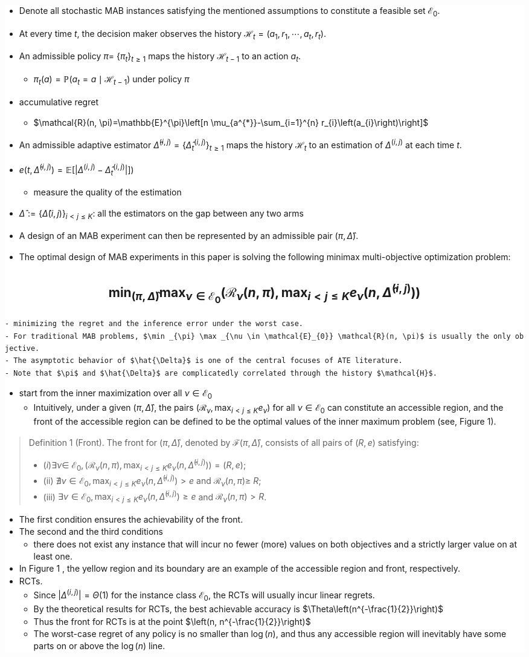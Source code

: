 - Denote all stochastic MAB instances satisfying the mentioned assumptions to constitute a feasible set $\mathcal{E}_{0}$. 


- At every time $t$, the decision maker observes the history $\mathcal{H}_{t}=\left(a_{1}, r_{1}, \cdots, a_{t}, r_{t}\right)$. 
- An admissible policy $\pi=$ $\left\{\pi_{t}\right\}_{t \geq 1}$ maps the history $\mathcal{H}_{t-1}$ to an action $a_{t}$. 
    - $\pi_{t}(a)=\mathbb{P}\left(a_{t}=a \mid \mathcal{H}_{t-1}\right)$ under policy $\pi$
- accumulative regret
    - $\mathcal{R}(n, \pi)=\mathbb{E}^{\pi}\left[n \mu_{a^{*}}-\sum_{i=1}^{n} r_{i}\left(a_{i}\right)\right]$
- An admissible adaptive estimator $\hat{\Delta}^{(i, j)}=\left\{\hat{\Delta}_{t}^{(i, j)}\right\}_{t \geq 1}$ maps the history $\mathcal{H}_{t}$ to an estimation of $\Delta^{(i, j)}$ at each time $t$. 
- $\left.e\left(t, \hat{\Delta}^{(i, j)}\right)=\mathbb{E}\left[\left|\Delta^{(i, j)}-\hat{\Delta}_{t}^{(i, j)}\right|\right]\right)$ 
    - measure the quality of the estimation
- $\hat{\Delta}:=\{\hat{\Delta}(i, j)\}_{i<j \leq K}$: all the estimators on the gap between any two arms
- A design of an MAB experiment can then be represented by an admissible pair $(\pi, \hat{\Delta})$. 
- The optimal design of MAB experiments in this paper is solving the following minimax multi-objective optimization problem:

$$
\min _{(\pi, \hat{\Delta})} \max _{\nu \in \mathcal{E}_{0}}\left(\mathcal{R}_{\nu}(n, \pi), \max _{i<j \leq K} e_{\nu}\left(n, \hat{\Delta}^{(i, j)}\right)\right)
$$
- 
    - minimizing the regret and the inference error under the worst case. 
    - For traditional MAB problems, $\min _{\pi} \max _{\nu \in \mathcal{E}_{0}} \mathcal{R}(n, \pi)$ is usually the only objective. 
    - The asymptotic behavior of $\hat{\Delta}$ is one of the central focuses of ATE literature. 
    - Note that $\pi$ and $\hat{\Delta}$ are complicatedly correlated through the history $\mathcal{H}$.

- start from the inner maximization over all $\nu \in \mathcal{E}_{0}$ 
    - Intuitively, under a given $(\pi, \hat{\Delta})$, the pairs $\left(\mathcal{R}_{\nu}, \max _{i<j \leq K} e_{\nu}\right)$ for all $\nu \in \mathcal{E}_{0}$ can constitute an accessible region, and the front of the accessible region can be defined to be the optimal values of the inner maximum problem (see, Figure 1).  

> Definition 1 (Front). The front for $(\pi, \hat{\Delta})$, denoted by $\mathcal{F}(\pi, \hat{\Delta})$, consists of all pairs of $(R, e)$ satisfying: 
> - $(i) \exists \nu \in$ $\mathcal{E}_{0},\left(\mathcal{R}_{\nu}(n, \pi), \max _{i<j \leq K} e_{\nu}\left(n, \hat{\Delta}^{(i, j)}\right)\right)=(R, e)$; 
> - (ii) $\nexists \nu \in \mathcal{E}_{0}, \max _{i<j \leq K} e_{\nu}\left(n, \hat{\Delta}^{(i, j)}\right)>e$ and $\mathcal{R}_{\nu}(n, \pi) \geq$ $R$; 
> - (iii) $\exists \nu \in \mathcal{E}_{0}, \max _{i<j \leq K} e_{\nu}\left(n, \hat{\Delta}^{(i, j)}\right) \geq e$ and $\mathcal{R}_{\nu}(n, \pi)>R$.

- The first condition ensures the achievability of the front. 
- The second and the third conditions
    - there does not exist any instance that will incur no fewer (more) values on both objectives and a strictly larger value on at least one. 
- In Figure 1 , the yellow region and its boundary are an example of the accessible region and front, respectively. 
- RCTs. 
    - Since $\left|\Delta^{(i, j)}\right|=\Theta(1)$ for the instance class $\mathcal{E}_{0}$, the RCTs will usually incur linear regrets.
    - By the theoretical results for RCTs, the best achievable accuracy is $\Theta\left(n^{-\frac{1}{2}}\right)$
    - Thus the front for RCTs is at the point $\left(n, n^{-\frac{1}{2}}\right)$ 
    - The worst-case regret of any policy is no smaller than $\log (n)$, and thus any accessible region will inevitably have some parts on or above the $\log (n)$ line.
